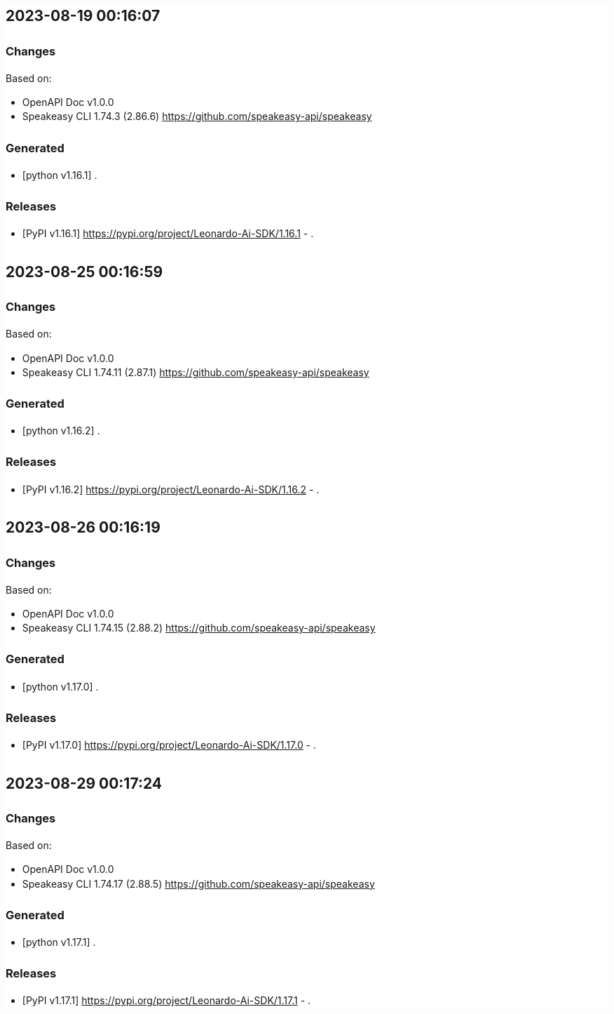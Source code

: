 ## 2023-08-19 00:16:07
### Changes
Based on:
- OpenAPI Doc v1.0.0 
- Speakeasy CLI 1.74.3 (2.86.6) https://github.com/speakeasy-api/speakeasy
### Generated
- [python v1.16.1] .
### Releases
- [PyPI v1.16.1] https://pypi.org/project/Leonardo-Ai-SDK/1.16.1 - .

## 2023-08-25 00:16:59
### Changes
Based on:
- OpenAPI Doc v1.0.0 
- Speakeasy CLI 1.74.11 (2.87.1) https://github.com/speakeasy-api/speakeasy
### Generated
- [python v1.16.2] .
### Releases
- [PyPI v1.16.2] https://pypi.org/project/Leonardo-Ai-SDK/1.16.2 - .

## 2023-08-26 00:16:19
### Changes
Based on:
- OpenAPI Doc v1.0.0 
- Speakeasy CLI 1.74.15 (2.88.2) https://github.com/speakeasy-api/speakeasy
### Generated
- [python v1.17.0] .
### Releases
- [PyPI v1.17.0] https://pypi.org/project/Leonardo-Ai-SDK/1.17.0 - .

## 2023-08-29 00:17:24
### Changes
Based on:
- OpenAPI Doc v1.0.0 
- Speakeasy CLI 1.74.17 (2.88.5) https://github.com/speakeasy-api/speakeasy
### Generated
- [python v1.17.1] .
### Releases
- [PyPI v1.17.1] https://pypi.org/project/Leonardo-Ai-SDK/1.17.1 - .
